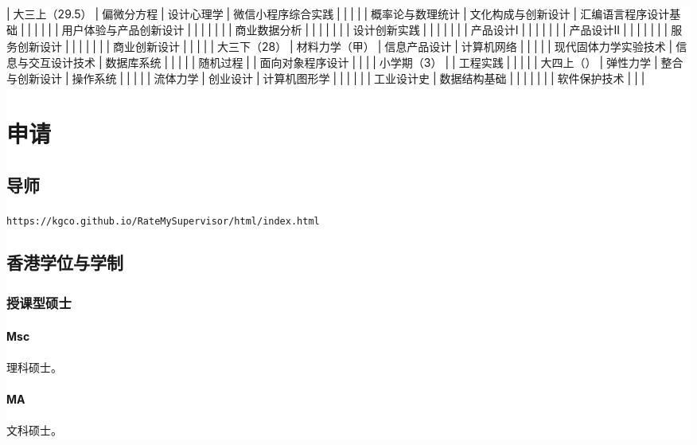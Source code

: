 | 大三上（29.5） | 偏微分方程           | 设计心理学             | 微信小程序综合实践   |                      |                                      |
|                | 概率论与数理统计     | 文化构成与创新设计     | 汇编语言程序设计基础 |                      |                                      |
|                |                      | 用户体验与产品创新设计 |                      |                      |                                      |
|                |                      | 商业数据分析           |                      |                      |                                      |
|                |                      | 设计创新实践           |                      |                      |                                      |
|                |                      | 产品设计I              |                      |                      |                                      |
|                |                      | 产品设计II             |                      |                      |                                      |
|                |                      | 服务创新设计           |                      |                      |                                      |
|                |                      | 商业创新设计           |                      |                      |                                      |
| 大三下（28）   | 材料力学（甲）       | 信息产品设计           | 计算机网络           |                      |                                      |
|                | 现代固体力学实验技术 | 信息与交互设计技术     | 数据库系统           |                      |                                      |
|                | 随机过程             |                        | 面向对象程序设计     |                      |                                      |
| 小学期（3）    |                      | 工程实践               |                      |                      |                                      |
| 大四上（）     | 弹性力学             | 整合与创新设计         | 操作系统             |                      |                                      |
|                | 流体力学             | 创业设计               | 计算机图形学         |                      |                                      |
|                |                      | 工业设计史             | 数据结构基础         |                      |                                      |
|                |                      |                        | 软件保护技术         |                      |                                      |



# 申请

## 导师

```
https://kgco.github.io/RateMySupervisor/html/index.html
```

## 香港学位与学制

### 授课型硕士

#### Msc

理科硕士。

#### MA

文科硕士。
